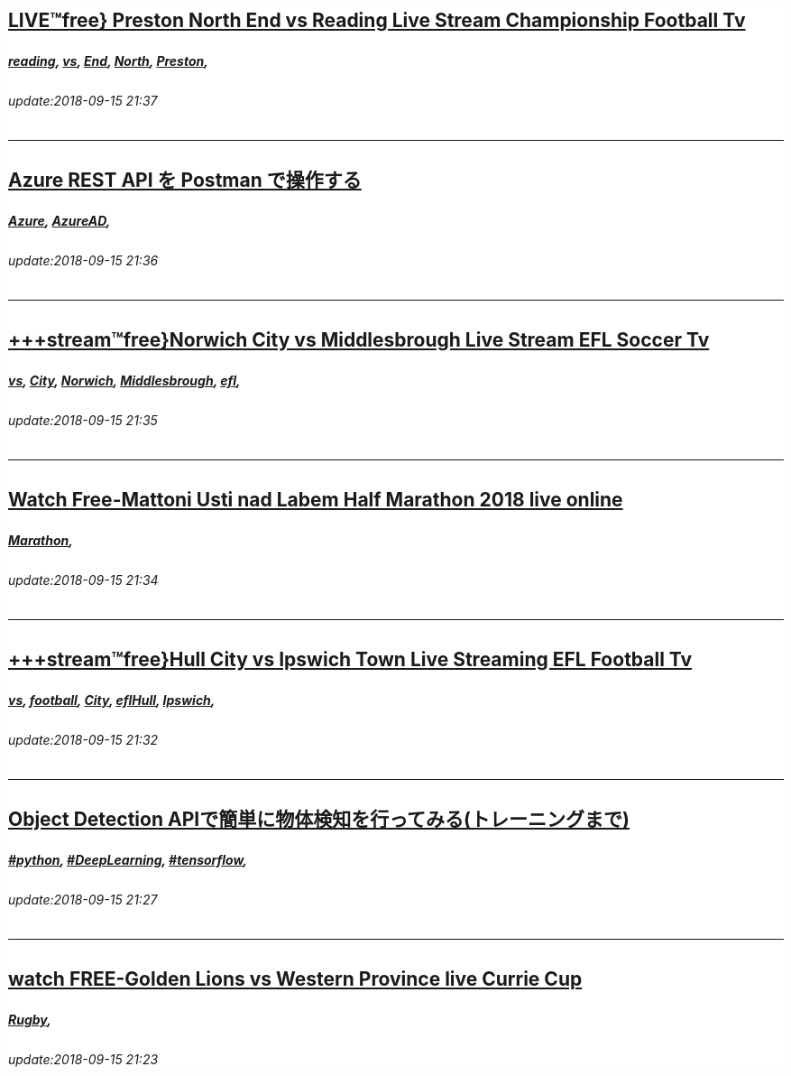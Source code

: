 ## [LIVE™free} Preston North End vs Reading Live Stream Championship Football Tv](https://qiita.com/eflsky69/items/059a6e47c2dbd35ea8db)
##### [reading](https://qiita.com/tags/reading), [vs](https://qiita.com/tags/vs), [End](https://qiita.com/tags/End), [North](https://qiita.com/tags/North), [Preston](https://qiita.com/tags/Preston), 
###### update:2018-09-15 21:37
---
## [Azure REST API を Postman で操作する](https://qiita.com/TsuyoshiUshio@github/items/76edcc19ee4193a1ce6a)
##### [Azure](https://qiita.com/tags/Azure), [AzureAD](https://qiita.com/tags/AzureAD), 
###### update:2018-09-15 21:36
---
## [+++stream™free}Norwich City vs Middlesbrough Live Stream EFL Soccer Tv](https://qiita.com/efsky69/items/702ae776403772e067d9)
##### [vs](https://qiita.com/tags/vs), [City](https://qiita.com/tags/City), [Norwich](https://qiita.com/tags/Norwich), [Middlesbrough](https://qiita.com/tags/Middlesbrough), [efl](https://qiita.com/tags/efl), 
###### update:2018-09-15 21:35
---
## [Watch Free-Mattoni Usti nad Labem Half Marathon 2018 live online](https://qiita.com/abendarnadim/items/04ec08e2ad2d663240c0)
##### [Marathon](https://qiita.com/tags/Marathon), 
###### update:2018-09-15 21:34
---
## [+++stream™free}Hull City vs Ipswich Town Live Streaming EFL Football Tv](https://qiita.com/skyjs69/items/1b267ce847b529db88cb)
##### [vs](https://qiita.com/tags/vs), [football](https://qiita.com/tags/football), [City](https://qiita.com/tags/City), [eflHull](https://qiita.com/tags/eflHull), [Ipswich](https://qiita.com/tags/Ipswich), 
###### update:2018-09-15 21:32
---
## [Object Detection APIで簡単に物体検知を行ってみる(トレーニングまで)](https://qiita.com/sanoyo/items/1a5c4e8671203d190fca)
##### [#python](https://qiita.com/tags/#python), [#DeepLearning](https://qiita.com/tags/#DeepLearning), [#tensorflow](https://qiita.com/tags/#tensorflow), 
###### update:2018-09-15 21:27
---
## [watch FREE-Golden Lions vs Western Province live Currie Cup](https://qiita.com/abendarnadim/items/26ce55358f78cf3e3f8b)
##### [Rugby](https://qiita.com/tags/Rugby), 
###### update:2018-09-15 21:23